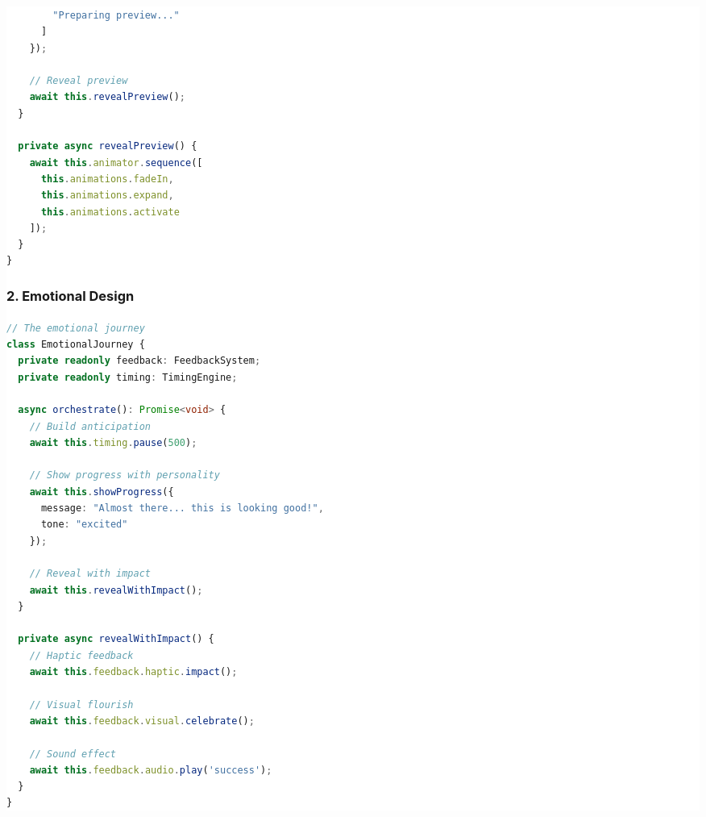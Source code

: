 ```typescript
        "Preparing preview..."
      ]
    });
    
    // Reveal preview
    await this.revealPreview();
  }
  
  private async revealPreview() {
    await this.animator.sequence([
      this.animations.fadeIn,
      this.animations.expand,
      this.animations.activate
    ]);
  }
}
```

### 2. Emotional Design
```typescript
// The emotional journey
class EmotionalJourney {
  private readonly feedback: FeedbackSystem;
  private readonly timing: TimingEngine;
  
  async orchestrate(): Promise<void> {
    // Build anticipation
    await this.timing.pause(500);
    
    // Show progress with personality
    await this.showProgress({
      message: "Almost there... this is looking good!",
      tone: "excited"
    });
    
    // Reveal with impact
    await this.revealWithImpact();
  }
  
  private async revealWithImpact() {
    // Haptic feedback
    await this.feedback.haptic.impact();
    
    // Visual flourish
    await this.feedback.visual.celebrate();
    
    // Sound effect
    await this.feedback.audio.play('success');
  }
}
```

